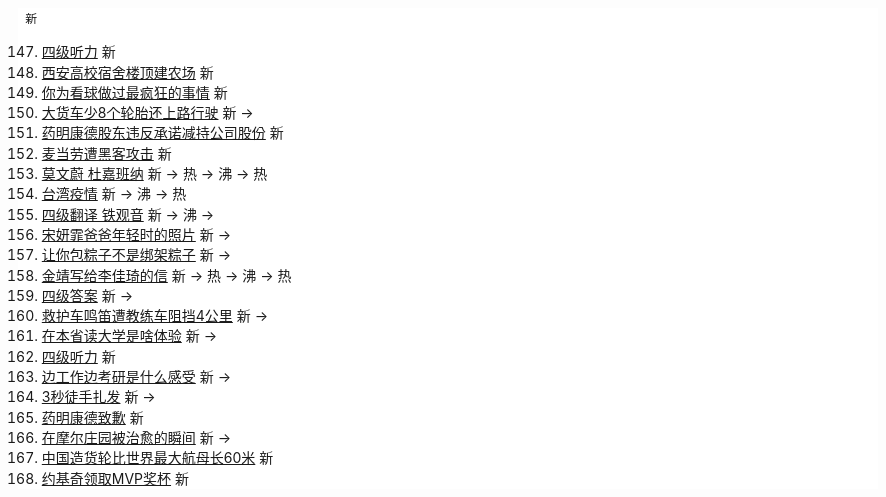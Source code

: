      新
147. [四级听力](https://s.weibo.com//weibo?q=%E5%9B%9B%E7%BA%A7%E5%90%AC%E5%8A%9B&Refer=top)
     新
148. [西安高校宿舍楼顶建农场](https://s.weibo.com//weibo?q=%E8%A5%BF%E5%AE%89%E9%AB%98%E6%A0%A1%E5%AE%BF%E8%88%8D%E6%A5%BC%E9%A1%B6%E5%BB%BA%E5%86%9C%E5%9C%BA&Refer=top)
     新
149. [你为看球做过最疯狂的事情](https://s.weibo.com//weibo?q=%23%E4%BD%A0%E4%B8%BA%E7%9C%8B%E7%90%83%E5%81%9A%E8%BF%87%E6%9C%80%E7%96%AF%E7%8B%82%E7%9A%84%E4%BA%8B%E6%83%85%23&Refer=top)
     新
150. [大货车少8个轮胎还上路行驶](https://s.weibo.com//weibo?q=%23%E5%A4%A7%E8%B4%A7%E8%BD%A6%E5%B0%918%E4%B8%AA%E8%BD%AE%E8%83%8E%E8%BF%98%E4%B8%8A%E8%B7%AF%E8%A1%8C%E9%A9%B6%23&Refer=top)
     新 ->
151. [药明康德股东违反承诺减持公司股份](https://s.weibo.com//weibo?q=%23%E8%8D%AF%E6%98%8E%E5%BA%B7%E5%BE%B7%E8%82%A1%E4%B8%9C%E8%BF%9D%E5%8F%8D%E6%89%BF%E8%AF%BA%E5%87%8F%E6%8C%81%E5%85%AC%E5%8F%B8%E8%82%A1%E4%BB%BD%23&Refer=top)
     新
152. [麦当劳遭黑客攻击](https://s.weibo.com//weibo?q=%23%E9%BA%A6%E5%BD%93%E5%8A%B3%E9%81%AD%E9%BB%91%E5%AE%A2%E6%94%BB%E5%87%BB%23&Refer=top)
     新
153. [莫文蔚 杜嘉班纳](https://s.weibo.com//weibo?q=%E8%8E%AB%E6%96%87%E8%94%9A%20%E6%9D%9C%E5%98%89%E7%8F%AD%E7%BA%B3&Refer=top)
     新 -> 热 -> 沸 -> 热
154. [台湾疫情](https://s.weibo.com//weibo?q=%23%E5%8F%B0%E6%B9%BE%E7%96%AB%E6%83%85%23&Refer=top)
     新 -> 沸 -> 热
155. [四级翻译 铁观音](https://s.weibo.com//weibo?q=%E5%9B%9B%E7%BA%A7%E7%BF%BB%E8%AF%91%20%E9%93%81%E8%A7%82%E9%9F%B3&Refer=top)
     新 -> 沸 ->
156. [宋妍霏爸爸年轻时的照片](https://s.weibo.com//weibo?q=%23%E5%AE%8B%E5%A6%8D%E9%9C%8F%E7%88%B8%E7%88%B8%E5%B9%B4%E8%BD%BB%E6%97%B6%E7%9A%84%E7%85%A7%E7%89%87%23&Refer=top)
     新 ->
157. [让你包粽子不是绑架粽子](https://s.weibo.com//weibo?q=%23%E8%AE%A9%E4%BD%A0%E5%8C%85%E7%B2%BD%E5%AD%90%E4%B8%8D%E6%98%AF%E7%BB%91%E6%9E%B6%E7%B2%BD%E5%AD%90%23&Refer=top)
     新 ->
158. [金靖写给李佳琦的信](https://s.weibo.com//weibo?q=%23%E9%87%91%E9%9D%96%E5%86%99%E7%BB%99%E6%9D%8E%E4%BD%B3%E7%90%A6%E7%9A%84%E4%BF%A1%23&Refer=top)
     新 -> 热 -> 沸 -> 热
159. [四级答案](https://s.weibo.com//weibo?q=%E5%9B%9B%E7%BA%A7%E7%AD%94%E6%A1%88&Refer=top)
     新 ->
160. [救护车鸣笛遭教练车阻挡4公里](https://s.weibo.com//weibo?q=%23%E6%95%91%E6%8A%A4%E8%BD%A6%E9%B8%A3%E7%AC%9B%E9%81%AD%E6%95%99%E7%BB%83%E8%BD%A6%E9%98%BB%E6%8C%A14%E5%85%AC%E9%87%8C%23&Refer=top)
     新 ->
161. [在本省读大学是啥体验](https://s.weibo.com//weibo?q=%23%E5%9C%A8%E6%9C%AC%E7%9C%81%E8%AF%BB%E5%A4%A7%E5%AD%A6%E6%98%AF%E5%95%A5%E4%BD%93%E9%AA%8C%23&Refer=top)
     新 ->
162. [四级听力](https://s.weibo.com//weibo?q=%23%E5%9B%9B%E7%BA%A7%E5%90%AC%E5%8A%9B%23&Refer=top)
     新
163. [边工作边考研是什么感受](https://s.weibo.com//weibo?q=%23%E8%BE%B9%E5%B7%A5%E4%BD%9C%E8%BE%B9%E8%80%83%E7%A0%94%E6%98%AF%E4%BB%80%E4%B9%88%E6%84%9F%E5%8F%97%23&Refer=top)
     新 ->
164. [3秒徒手扎发](https://s.weibo.com//weibo?q=3%E7%A7%92%E5%BE%92%E6%89%8B%E6%89%8E%E5%8F%91&Refer=top)
     新 ->
165. [药明康德致歉](https://s.weibo.com//weibo?q=%E8%8D%AF%E6%98%8E%E5%BA%B7%E5%BE%B7%E8%87%B4%E6%AD%89&Refer=top)
     新
166. [在摩尔庄园被治愈的瞬间](https://s.weibo.com//weibo?q=%23%E5%9C%A8%E6%91%A9%E5%B0%94%E5%BA%84%E5%9B%AD%E8%A2%AB%E6%B2%BB%E6%84%88%E7%9A%84%E7%9E%AC%E9%97%B4%23&Refer=top)
     新 ->
167. [中国造货轮比世界最大航母长60米](https://s.weibo.com//weibo?q=%23%E4%B8%AD%E5%9B%BD%E9%80%A0%E8%B4%A7%E8%BD%AE%E6%AF%94%E4%B8%96%E7%95%8C%E6%9C%80%E5%A4%A7%E8%88%AA%E6%AF%8D%E9%95%BF60%E7%B1%B3%23&Refer=top)
     新
168. [约基奇领取MVP奖杯](https://s.weibo.com//weibo?q=%23%E7%BA%A6%E5%9F%BA%E5%A5%87%E9%A2%86%E5%8F%96MVP%E5%A5%96%E6%9D%AF%23&Refer=top)
     新